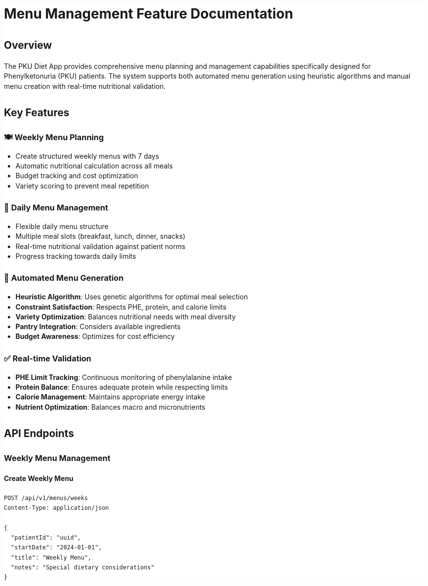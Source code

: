 # Menu Management Feature Documentation

## Overview

The PKU Diet App provides comprehensive menu planning and management capabilities specifically designed for Phenylketonuria (PKU) patients. The system supports both automated menu generation using heuristic algorithms and manual menu creation with real-time nutritional validation.

## Key Features

### 🍽️ **Weekly Menu Planning**
- Create structured weekly menus with 7 days
- Automatic nutritional calculation across all meals
- Budget tracking and cost optimization
- Variety scoring to prevent meal repetition

### 📅 **Daily Menu Management**
- Flexible daily menu structure
- Multiple meal slots (breakfast, lunch, dinner, snacks)
- Real-time nutritional validation against patient norms
- Progress tracking towards daily limits

### 🤖 **Automated Menu Generation**
- **Heuristic Algorithm**: Uses genetic algorithms for optimal meal selection
- **Constraint Satisfaction**: Respects PHE, protein, and calorie limits
- **Variety Optimization**: Balances nutritional needs with meal diversity
- **Pantry Integration**: Considers available ingredients
- **Budget Awareness**: Optimizes for cost efficiency

### ✅ **Real-time Validation**
- **PHE Limit Tracking**: Continuous monitoring of phenylalanine intake
- **Protein Balance**: Ensures adequate protein while respecting limits
- **Calorie Management**: Maintains appropriate energy intake
- **Nutrient Optimization**: Balances macro and micronutrients

## API Endpoints

### Weekly Menu Management

#### Create Weekly Menu
```http
POST /api/v1/menus/weeks
Content-Type: application/json

{
  "patientId": "uuid",
  "startDate": "2024-01-01",
  "title": "Weekly Menu",
  "notes": "Special dietary considerations"
}
```

